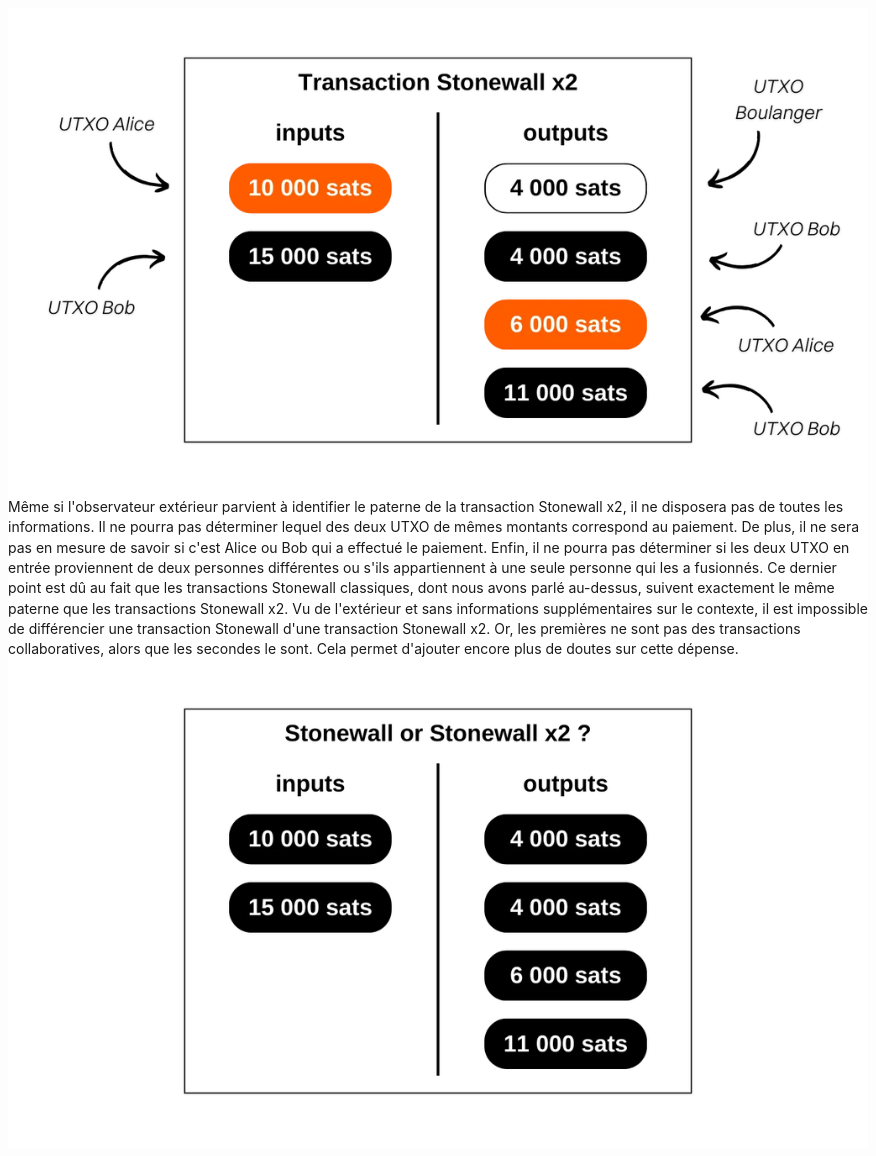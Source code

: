 ![transaction stonewall x2](assets/fr/1.webp)
Même si l'observateur extérieur parvient à identifier le paterne de la transaction Stonewall x2, il ne disposera pas de toutes les informations. Il ne pourra pas déterminer lequel des deux UTXO de mêmes montants correspond au paiement. De plus, il ne sera pas en mesure de savoir si c'est Alice ou Bob qui a effectué le paiement. Enfin, il ne pourra pas déterminer si les deux UTXO en entrée proviennent de deux personnes différentes ou s'ils appartiennent à une seule personne qui les a fusionnés. Ce dernier point est dû au fait que les transactions Stonewall classiques, dont nous avons parlé au-dessus, suivent exactement le même paterne que les transactions Stonewall x2. Vu de l'extérieur et sans informations supplémentaires sur le contexte, il est impossible de différencier une transaction Stonewall d'une transaction Stonewall x2. Or, les premières ne sont pas des transactions collaboratives, alors que les secondes le sont. Cela permet d'ajouter encore plus de doutes sur cette dépense.
![Stonewall or Stonewall x2 ?](assets/fr/5.webp)
